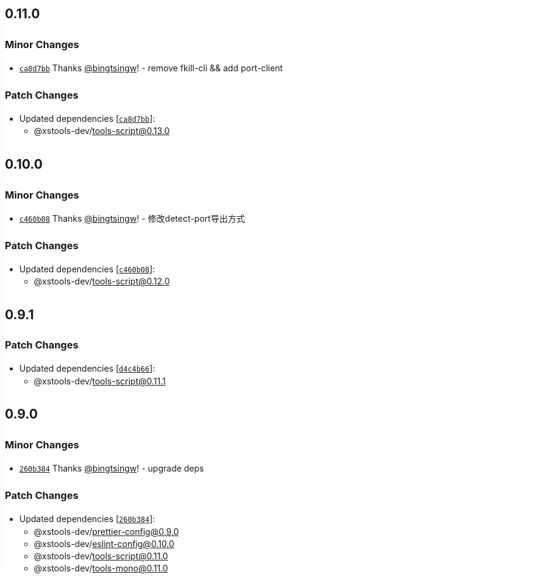 ## 0.11.0

### Minor Changes

- [`ca8d7bb`](https://github.com/bingtsingw/xstools-dev/commit/ca8d7bbffeb5e014b1220e429041aec4ae2c18c4) Thanks [@bingtsingw](https://github.com/bingtsingw)! - remove fkill-cli && add port-client

### Patch Changes

- Updated dependencies [[`ca8d7bb`](https://github.com/bingtsingw/xstools-dev/commit/ca8d7bbffeb5e014b1220e429041aec4ae2c18c4)]:
  - @xstools-dev/tools-script@0.13.0

## 0.10.0

### Minor Changes

- [`c460b08`](https://github.com/bingtsingw/xstools-dev/commit/c460b0880a5ac568fbb25bd7609ccbfb0b49b046) Thanks [@bingtsingw](https://github.com/bingtsingw)! - 修改detect-port导出方式

### Patch Changes

- Updated dependencies [[`c460b08`](https://github.com/bingtsingw/xstools-dev/commit/c460b0880a5ac568fbb25bd7609ccbfb0b49b046)]:
  - @xstools-dev/tools-script@0.12.0

## 0.9.1

### Patch Changes

- Updated dependencies [[`d4c4b66`](https://github.com/bingtsingw/xstools-dev/commit/d4c4b66e135f68f809e6d0933020f55722c5f527)]:
  - @xstools-dev/tools-script@0.11.1

## 0.9.0

### Minor Changes

- [`260b384`](https://github.com/bingtsingw/xstools-dev/commit/260b3849e6abdbe0d343f8e14cf5ffa017fff466) Thanks [@bingtsingw](https://github.com/bingtsingw)! - upgrade deps

### Patch Changes

- Updated dependencies [[`260b384`](https://github.com/bingtsingw/xstools-dev/commit/260b3849e6abdbe0d343f8e14cf5ffa017fff466)]:
  - @xstools-dev/prettier-config@0.9.0
  - @xstools-dev/eslint-config@0.10.0
  - @xstools-dev/tools-script@0.11.0
  - @xstools-dev/tools-mono@0.11.0

